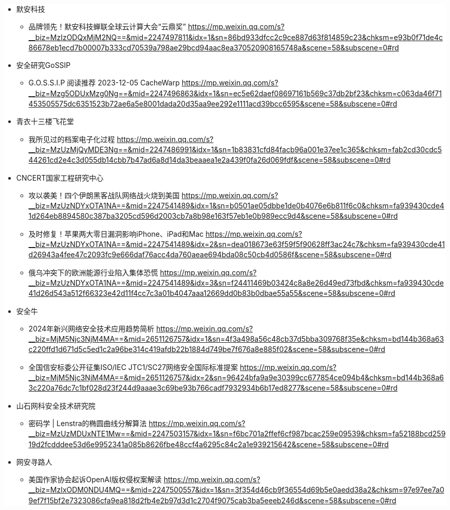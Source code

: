 - 默安科技
  - 品牌领先！默安科技蝉联全球云计算大会“云鼎奖”
https://mp.weixin.qq.com/s?__biz=MzIzODQxMjM2NQ==&mid=2247497811&idx=1&sn=86bd933dfcc2c9ce887d63f814859c23&chksm=e93b0f71de4c86678eb1ecd7b00007b333cd70539a798ae29bcd94aac8ea370520908165748a&scene=58&subscene=0#rd

- 安全研究GoSSIP
  - G.O.S.S.I.P 阅读推荐 2023-12-05 CacheWarp
https://mp.weixin.qq.com/s?__biz=Mzg5ODUxMzg0Ng==&mid=2247496863&idx=1&sn=ec5e62daef08697161b569c37db2bf23&chksm=c063da46f71453505575dc6351523b72ae6a5e8001dada20d35aa9ee292e1111acd39bcc6595&scene=58&subscene=0#rd

- 青衣十三楼飞花堂
  - 我所见过的档案电子化过程
https://mp.weixin.qq.com/s?__biz=MzUzMjQyMDE3Ng==&mid=2247486991&idx=1&sn=1b83831cfd84facb96a001e37ee1c365&chksm=fab2cd30cdc544261cd2e4c3d055db14cbb7b47ad6a8d14da3beaaea1e2a439f0fa26d069fdf&scene=58&subscene=0#rd

- CNCERT国家工程研究中心
  - 攻以袭美！四个伊朗黑客战队网络战火烧到美国
https://mp.weixin.qq.com/s?__biz=MzUzNDYxOTA1NA==&mid=2247541489&idx=1&sn=b0501ae05dbbe1de0b4076e6b811f6c0&chksm=fa939430cde41d264eb8894580c387ba3205cd596d2003cb7a8b98e163f57eb1e0b989ecc9d4&scene=58&subscene=0#rd

  - 及时修复！苹果两大零日漏洞影响iPhone、iPad和Mac
https://mp.weixin.qq.com/s?__biz=MzUzNDYxOTA1NA==&mid=2247541489&idx=2&sn=dea018673e63f59f5f90628ff3ac24c7&chksm=fa939430cde41d26943a4fee47c2093fc9e666daf76acc4da760aeae694bda08c50cb4d0586f&scene=58&subscene=0#rd

  - 俄乌冲突下的欧洲能源行业陷入集体恐慌
https://mp.weixin.qq.com/s?__biz=MzUzNDYxOTA1NA==&mid=2247541489&idx=3&sn=f24411469b03424c8a8e26d49ed73fbd&chksm=fa939430cde41d26d543a512f66323e42d11f4cc7c3a01b4047aaa12669dd0b83b0dbae55a55&scene=58&subscene=0#rd

- 安全牛
  - 2024年新兴网络安全技术应用趋势简析
https://mp.weixin.qq.com/s?__biz=MjM5Njc3NjM4MA==&mid=2651126757&idx=1&sn=4f3a498a56c48cb37d5bba309768f35e&chksm=bd144b368a63c220ffd1d671d5c5ed1c2a96be314c419afdb22b1884d749be7f676a8e885f02&scene=58&subscene=0#rd

  - 全国信安标委公开征集ISO/IEC JTC1/SC27网络安全国际标准提案
https://mp.weixin.qq.com/s?__biz=MjM5Njc3NjM4MA==&mid=2651126757&idx=2&sn=96424bfa9a9e30399cc677854ce094b4&chksm=bd144b368a63c220a76dc7c1bf028d23f244d9aaae3c69be93b766cadf7932934b6b17ed8277&scene=58&subscene=0#rd

- 山石网科安全技术研究院
  - 密码学 | Lenstra的椭圆曲线分解算法
https://mp.weixin.qq.com/s?__biz=MzUzMDUxNTE1Mw==&mid=2247503157&idx=1&sn=f6bc701a2ffef6cf987bcac259e09539&chksm=fa52188bcd25919d2fcdddee53d6e9952341a085b8626fbe48ccf4a6295c84c2a1e939215642&scene=58&subscene=0#rd

- 网安寻路人
  - 美国作家协会起诉OpenAI版权侵权案解读
https://mp.weixin.qq.com/s?__biz=MzIxODM0NDU4MQ==&mid=2247500557&idx=1&sn=3f354d46cb9f36554d69b5e0aedd38a2&chksm=97e97ee7a09ef7f15bf2e7323086cfa9ea818d2fb4e2b97d3d1c2704f9075cab3ba5eeeb246d&scene=58&subscene=0#rd
